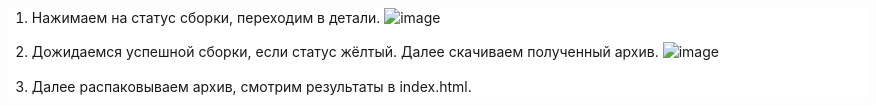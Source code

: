 1. Нажимаем на статус сборки, переходим в детали.
   ![image](https://user-images.githubusercontent.com/13727567/112563989-741fbc80-8deb-11eb-8567-b5a816db5520.png)

1. Дожидаемся успешной сборки, если статус жёлтый. Далее скачиваем полученный архив.
   ![image](https://user-images.githubusercontent.com/13727567/112564243-f7411280-8deb-11eb-8530-4f615ba50caf.png)

1. Далее распаковываем архив, смотрим результаты в index.html.
